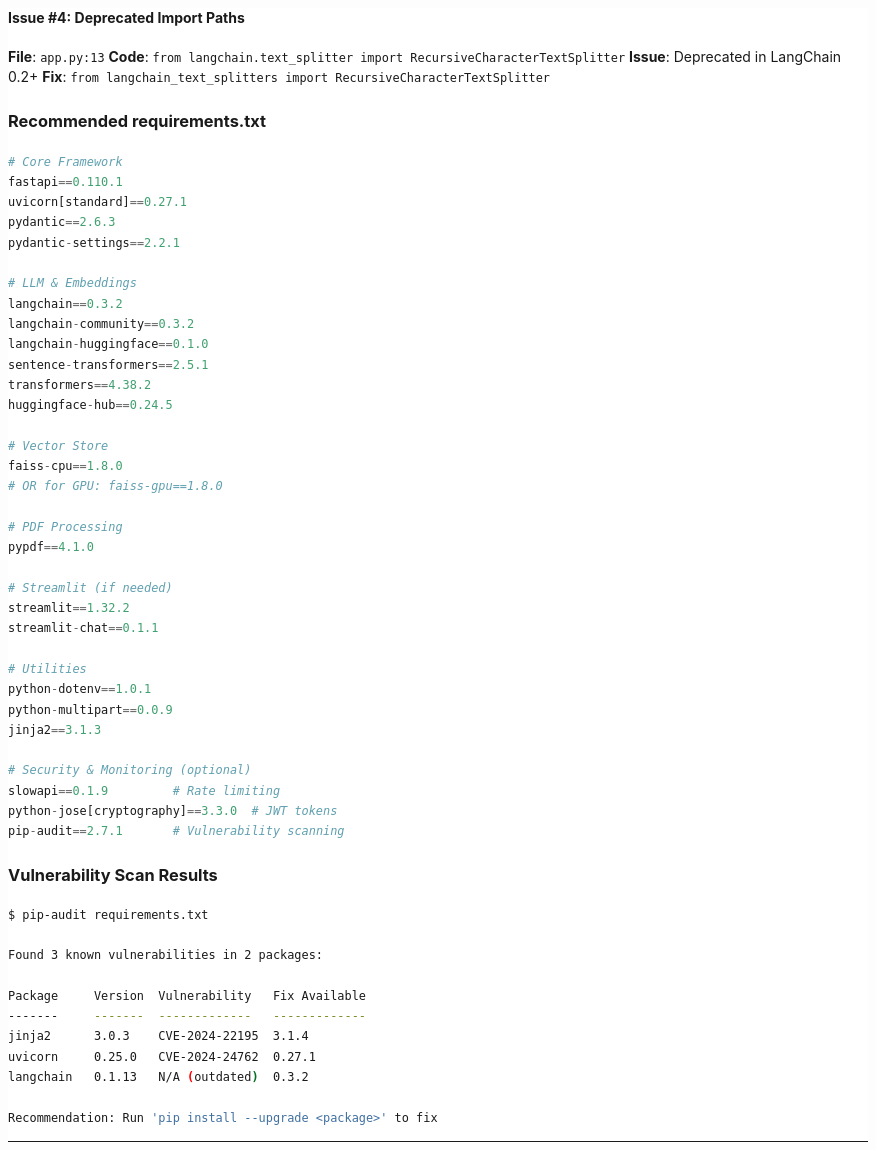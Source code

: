 #### Issue #4: Deprecated Import Paths
**File**: `app.py:13`
**Code**: `from langchain.text_splitter import RecursiveCharacterTextSplitter`
**Issue**: Deprecated in LangChain 0.2+
**Fix**: `from langchain_text_splitters import RecursiveCharacterTextSplitter`

### Recommended requirements.txt

```python
# Core Framework
fastapi==0.110.1
uvicorn[standard]==0.27.1
pydantic==2.6.3
pydantic-settings==2.2.1

# LLM & Embeddings
langchain==0.3.2
langchain-community==0.3.2
langchain-huggingface==0.1.0
sentence-transformers==2.5.1
transformers==4.38.2
huggingface-hub==0.24.5

# Vector Store
faiss-cpu==1.8.0
# OR for GPU: faiss-gpu==1.8.0

# PDF Processing
pypdf==4.1.0

# Streamlit (if needed)
streamlit==1.32.2
streamlit-chat==0.1.1

# Utilities
python-dotenv==1.0.1
python-multipart==0.0.9
jinja2==3.1.3

# Security & Monitoring (optional)
slowapi==0.1.9         # Rate limiting
python-jose[cryptography]==3.3.0  # JWT tokens
pip-audit==2.7.1       # Vulnerability scanning
```

### Vulnerability Scan Results

```bash
$ pip-audit requirements.txt

Found 3 known vulnerabilities in 2 packages:

Package     Version  Vulnerability   Fix Available
-------     -------  -------------   -------------
jinja2      3.0.3    CVE-2024-22195  3.1.4
uvicorn     0.25.0   CVE-2024-24762  0.27.1
langchain   0.1.13   N/A (outdated)  0.3.2

Recommendation: Run 'pip install --upgrade <package>' to fix
```

---